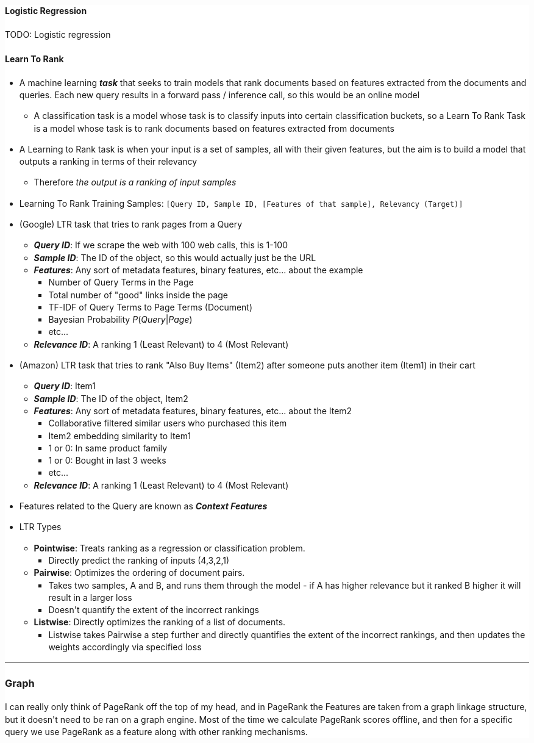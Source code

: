 #### Logistic Regression
TODO: Logistic regression 

#### Learn To Rank
- A machine learning ***task*** that seeks to train models that rank documents based on features extracted from the documents and queries. Each new query results in a forward pass / inference call, so this would be an online model
  - A classification task is a model whose task is to classify inputs into certain classification buckets, so a Learn To Rank Task is a model whose task is to rank documents based on features extracted from documents
- A Learning to Rank task is when your input is a set of samples, all with their given features, but the aim is to build a model that outputs a ranking in terms of their relevancy
  - Therefore *the output is a ranking of input samples*
- Learning To Rank Training Samples:
  `[Query ID, Sample ID, [Features of that sample], Relevancy (Target)]`
- (Google) LTR task that tries to rank pages from a Query
  - ***Query ID***: If we scrape the web with 100 web calls, this is 1-100
  - ***Sample ID***: The ID of the object, so this would actually just be the URL
  - ***Features***: Any sort of metadata features, binary features, etc... about the example
    - Number of Query Terms in the Page
    - Total number of "good" links inside the page
    - TF-IDF of Query Terms to Page Terms (Document)
    - Bayesian Probability $P(Query | Page)$
    - etc...
  - ***Relevance ID***: A ranking 1 (Least Relevant) to 4 (Most Relevant)
- (Amazon) LTR task that tries to rank "Also Buy Items" (Item2) after someone puts another item (Item1) in their cart
  - ***Query ID***: Item1
  - ***Sample ID***: The ID of the object, Item2
  - ***Features***: Any sort of metadata features, binary features, etc... about the Item2
    - Collaborative filtered similar users who purchased this item
    - Item2 embedding similarity to Item1
    - 1 or 0: In same product family
    - 1 or 0: Bought in last 3 weeks
    - etc...
  - ***Relevance ID***: A ranking 1 (Least Relevant) to 4 (Most Relevant)
- Features related to the Query are known as ***Context Features***

- LTR Types
  - **Pointwise**: Treats ranking as a regression or classification problem.
    - Directly predict the ranking of inputs (4,3,2,1)
  - **Pairwise**: Optimizes the ordering of document pairs.
    - Takes two samples, A and B, and runs them through the model - if A has higher relevance but it ranked B higher it will result in a larger loss
    - Doesn't quantify the extent of the incorrect rankings
  - **Listwise**: Directly optimizes the ranking of a list of documents.
    - Listwise takes Pairwise a step further and directly quantifies the extent of the incorrect rankings, and then updates the weights accordingly via specified loss

---

### Graph
I can really only think of PageRank off the top of my head, and in PageRank the Features are taken from a graph linkage structure, but it doesn't need to be ran on a graph engine. Most of the time we calculate PageRank scores offline, and then for a specific query we use PageRank as a feature along with other ranking mechanisms. 
